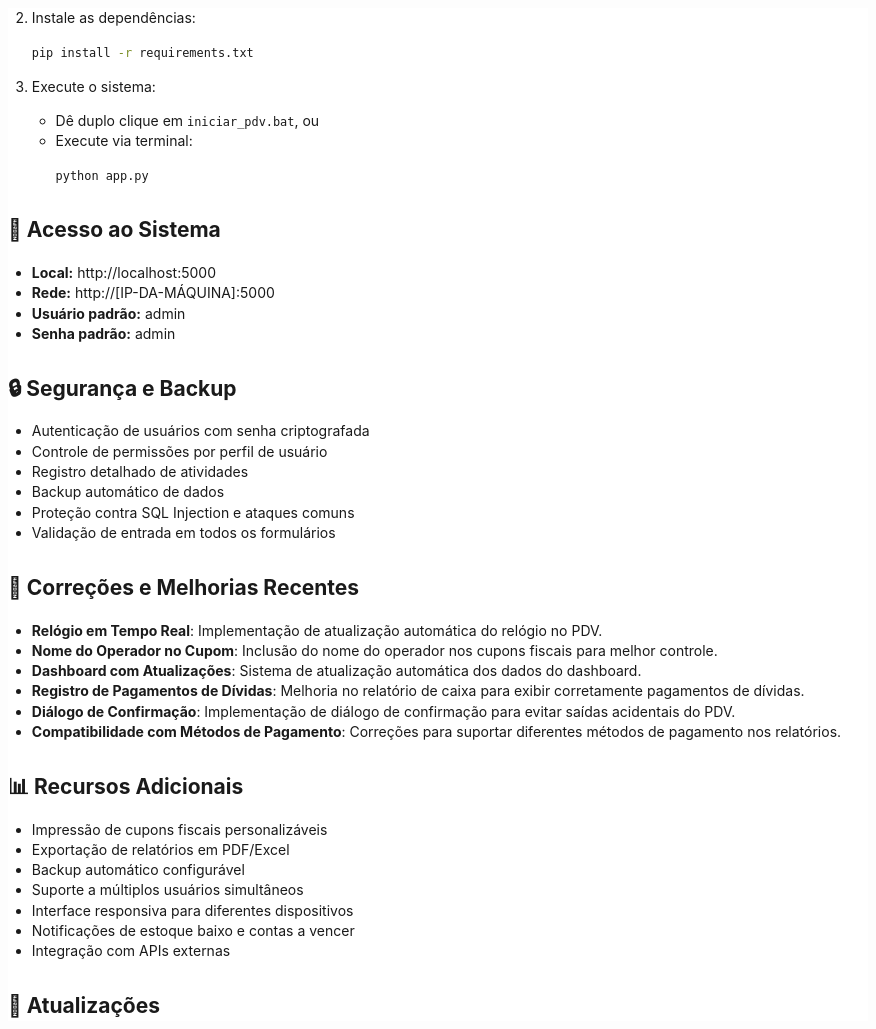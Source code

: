 2. Instale as dependências:
   ```bash
   pip install -r requirements.txt
   ```

3. Execute o sistema:
   - Dê duplo clique em `iniciar_pdv.bat`, ou
   - Execute via terminal:
     ```bash
     python app.py
     ```

## 📱 Acesso ao Sistema

- **Local:** http://localhost:5000
- **Rede:** http://[IP-DA-MÁQUINA]:5000
- **Usuário padrão:** admin
- **Senha padrão:** admin

## 🔒 Segurança e Backup

- Autenticação de usuários com senha criptografada
- Controle de permissões por perfil de usuário
- Registro detalhado de atividades
- Backup automático de dados
- Proteção contra SQL Injection e ataques comuns
- Validação de entrada em todos os formulários

## 🔄 Correções e Melhorias Recentes

- **Relógio em Tempo Real**: Implementação de atualização automática do relógio no PDV.
- **Nome do Operador no Cupom**: Inclusão do nome do operador nos cupons fiscais para melhor controle.
- **Dashboard com Atualizações**: Sistema de atualização automática dos dados do dashboard.
- **Registro de Pagamentos de Dívidas**: Melhoria no relatório de caixa para exibir corretamente pagamentos de dívidas.
- **Diálogo de Confirmação**: Implementação de diálogo de confirmação para evitar saídas acidentais do PDV.
- **Compatibilidade com Métodos de Pagamento**: Correções para suportar diferentes métodos de pagamento nos relatórios.

## 📊 Recursos Adicionais

- Impressão de cupons fiscais personalizáveis
- Exportação de relatórios em PDF/Excel
- Backup automático configurável
- Suporte a múltiplos usuários simultâneos
- Interface responsiva para diferentes dispositivos
- Notificações de estoque baixo e contas a vencer
- Integração com APIs externas

## 🔄 Atualizações
